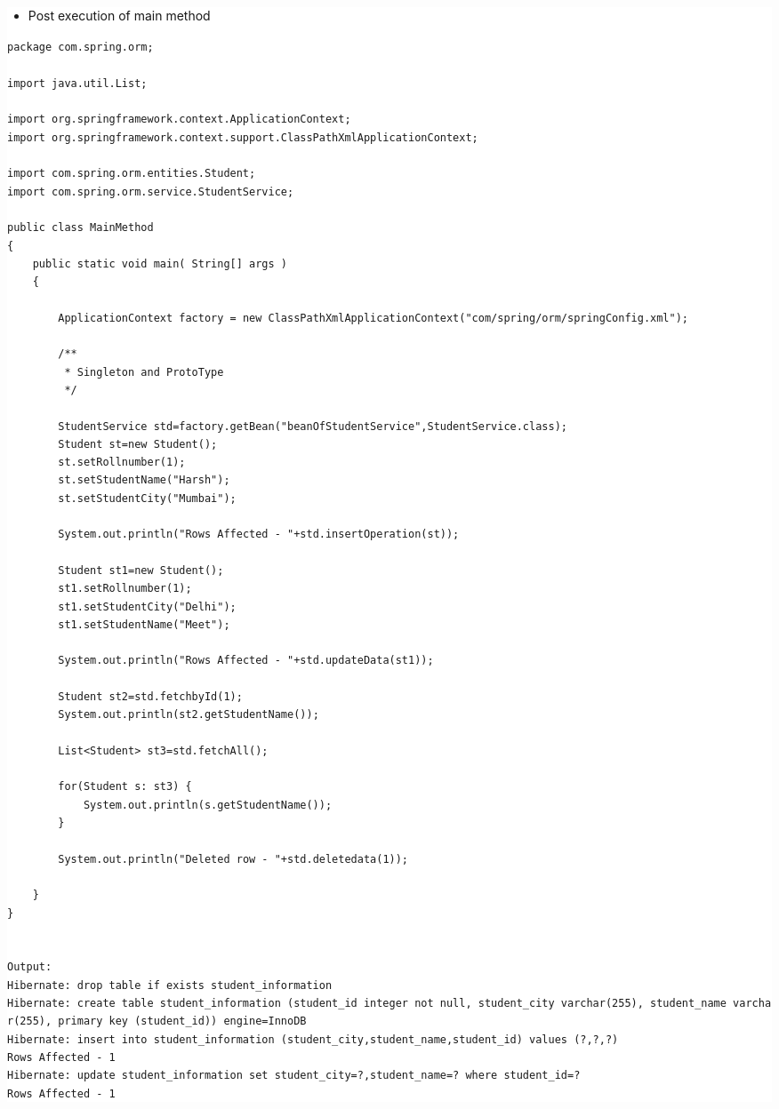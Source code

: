 - Post execution of main method

```
package com.spring.orm;

import java.util.List;

import org.springframework.context.ApplicationContext;
import org.springframework.context.support.ClassPathXmlApplicationContext;

import com.spring.orm.entities.Student;
import com.spring.orm.service.StudentService;

public class MainMethod 
{
    public static void main( String[] args )
    {
    	
		ApplicationContext factory = new ClassPathXmlApplicationContext("com/spring/orm/springConfig.xml");

		/**
		 * Singleton and ProtoType
		 */ 
		
		StudentService std=factory.getBean("beanOfStudentService",StudentService.class);
		Student st=new Student();
		st.setRollnumber(1);
		st.setStudentName("Harsh");
		st.setStudentCity("Mumbai");
		
		System.out.println("Rows Affected - "+std.insertOperation(st));
		
		Student st1=new Student();
		st1.setRollnumber(1);
		st1.setStudentCity("Delhi");
		st1.setStudentName("Meet");
		
		System.out.println("Rows Affected - "+std.updateData(st1));
		
		Student st2=std.fetchbyId(1);
		System.out.println(st2.getStudentName());
		
		List<Student> st3=std.fetchAll();
		
		for(Student s: st3) {
			System.out.println(s.getStudentName());
		}

		System.out.println("Deleted row - "+std.deletedata(1));
		
    }
}


Output:
Hibernate: drop table if exists student_information
Hibernate: create table student_information (student_id integer not null, student_city varchar(255), student_name varchar(255), primary key (student_id)) engine=InnoDB
Hibernate: insert into student_information (student_city,student_name,student_id) values (?,?,?)
Rows Affected - 1
Hibernate: update student_information set student_city=?,student_name=? where student_id=?
Rows Affected - 1
```